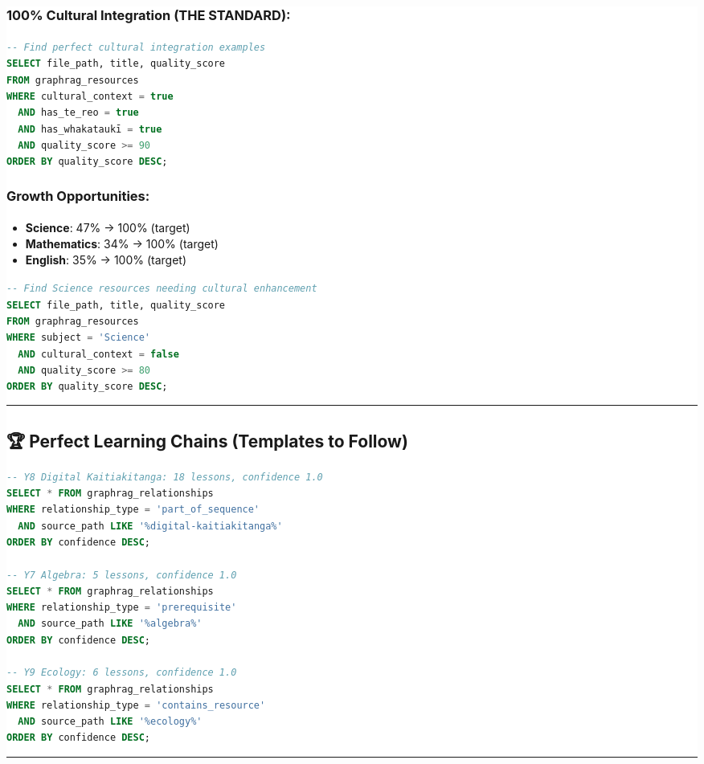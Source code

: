 ### 100% Cultural Integration (THE STANDARD):
```sql
-- Find perfect cultural integration examples
SELECT file_path, title, quality_score 
FROM graphrag_resources 
WHERE cultural_context = true 
  AND has_te_reo = true 
  AND has_whakataukī = true 
  AND quality_score >= 90
ORDER BY quality_score DESC;
```

### Growth Opportunities:
- **Science**: 47% → 100% (target)
- **Mathematics**: 34% → 100% (target)
- **English**: 35% → 100% (target)

```sql
-- Find Science resources needing cultural enhancement
SELECT file_path, title, quality_score 
FROM graphrag_resources 
WHERE subject = 'Science' 
  AND cultural_context = false 
  AND quality_score >= 80
ORDER BY quality_score DESC;
```

---

## 🏆 Perfect Learning Chains (Templates to Follow)

```sql
-- Y8 Digital Kaitiakitanga: 18 lessons, confidence 1.0
SELECT * FROM graphrag_relationships 
WHERE relationship_type = 'part_of_sequence' 
  AND source_path LIKE '%digital-kaitiakitanga%'
ORDER BY confidence DESC;

-- Y7 Algebra: 5 lessons, confidence 1.0
SELECT * FROM graphrag_relationships 
WHERE relationship_type = 'prerequisite' 
  AND source_path LIKE '%algebra%'
ORDER BY confidence DESC;

-- Y9 Ecology: 6 lessons, confidence 1.0
SELECT * FROM graphrag_relationships 
WHERE relationship_type = 'contains_resource' 
  AND source_path LIKE '%ecology%'
ORDER BY confidence DESC;
```

---
